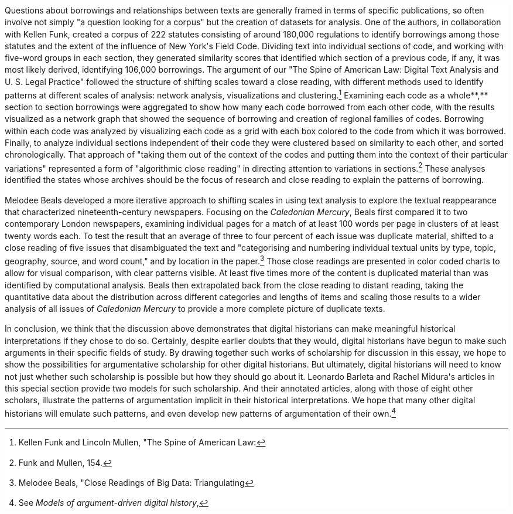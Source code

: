 Questions about borrowings and relationships between texts are generally
framed in terms of specific publications, so often involve not simply "a
question looking for a corpus" but the creation of datasets for
analysis. One of the authors, in collaboration with Kellen Funk, created
a corpus of 222 statutes consisting of around 180,000 regulations to
identify borrowings among those statutes and the extent of the influence
of New York's Field Code. Dividing text into individual sections of
code, and working with five-word groups in each section, they generated
similarity scores that identified which section of a previous code, if
any, it was most likely derived, identifying 106,000 borrowings. The
argument of our "The Spine of American Law: Digital Text Analysis and U.
S. Legal Practice" followed the structure of shifting scales toward a
close reading, with different methods used to identify patterns at
different scales of analysis: network analysis, visualizations and
clustering.[^57] Examining each code as a whole**,** section to section
borrowings were aggregated to show how many each code borrowed from each
other code, with the results visualized as a network graph that showed
the sequence of borrowing and creation of regional families of codes.
Borrowing within each code was analyzed by visualizing each code as a
grid with each box colored to the code from which it was borrowed.
Finally, to analyze individual sections independent of their code they
were clustered based on similarity to each other, and sorted
chronologically. That approach of "taking them out of the context of the
codes and putting them into the context of their particular variations"
represented a form of "algorithmic close reading" in directing attention
to variations in sections.[^58] These analyses identified the states
whose archives should be the focus of research and close reading to
explain the patterns of borrowing.

Melodee Beals developed a more iterative approach to shifting scales in
using text analysis to explore the textual reappearance that
characterized nineteenth-century newspapers. Focusing on the *Caledonian
Mercury*, Beals first compared it to two contemporary London newspapers,
examining individual pages for a match of at least 100 words per page in
clusters of at least twenty words each. To test the result that an
average of three to four percent of each issue was duplicate material,
shifted to a close reading of five issues that disambiguated the text
and "categorising and numbering individual textual units by type, topic,
geography, source, and word count," and by location in the paper.[^59]
Those close readings are presented in color coded charts to allow for
visual comparison, with clear patterns visible. At least five times more
of the content is duplicated material than was identified by
computational analysis. Beals then extrapolated back from the close
reading to distant reading, taking the quantitative data about the
distribution across different categories and lengths of items and
scaling those results to a wider analysis of all issues of *Caledonian
Mercury* to provide a more complete picture of duplicate texts.

In conclusion, we think that the discussion above demonstrates that
digital historians can make meaningful historical interpretations if
they chose to do so. Certainly, despite earlier doubts that they would,
digital historians have begun to make such arguments in their specific
fields of study. By drawing together such works of scholarship for
discussion in this essay, we hope to show the possibilities for
argumentative scholarship for other digital historians. But ultimately,
digital historians will need to know not just whether such scholarship
is possible but how they should go about it. Leonardo Barleta and Rachel
Midura's articles in this special section provide two models for such
scholarship. And their annotated articles, along with those of eight
other scholars, illustrate the patterns of argumentation implicit in
their historical interpretations. We hope that many other digital
historians will emulate such patterns, and even develop new patterns of
argumentation of their own.[^60]


[^1]: The exception is that, by and large, even conventional historical
[^2]: Stephen Robertson, "The Differences Between Digital Humanities and
[^3]: Roy Rosenzweig, "Scarcity or Abundance? Preserving the Past in a
[^4]: Tom Scheinfeldt, "Where's the Beef? Does Digital Humanities Have
[^5]: Robert Nelson, *Mining the Dispatch* (Digital Scholarship Lab,
[^6]: Edward Ayers, Anne Sarah Rubin, William G. Thomas III, and Andrew
[^7]: Edward Ayers, *In the Presence of Mine Enemies: War in the Heart
[^8]: Jane Kamensky, *The Exchange Artist: A Tale of High-Flying
[^9]: Arguing with Digital History working group, "Digital History and
[^10]: Genevieve Carpio and Andrzej Rutkowski, Mariola Espinosa,
[^11]: Robert Darnton, *The Great Cat Massacre and Other Episodes in
[^12]: See "Data First" annotation, on *Models of argument-driven
[^13]: Karen Halttunen, "Groundwork: American Studies in Place:
[^14]: Edward Ayers and Scott Nesbit, "Seeing Emancipation: Scale and
[^15]: Ayers and Nesbit, 14, 17
[^16]: Nicholas Terpstra, "Locating the Sex Trade in the Early Modern
[^17]: Terpstra, 115
[^18]: Terpstra, 115, 121
[^19]: Catherine Clarke, "Place, identity, and performance: spatial
[^20]: Clarke, 257, 258.
[^21]: Susannah Ottaway and Auston Mason, "Reconsidering Poor Law
[^22]: Ottaway and Mason, 25.
[^23]: Harmony Bench and Kate Elswit, "Katherine Dunham's Global Method
[^24]: Leo Barleta, "Spatial Genealogies Mobility, Settlement, and
[^25]: More details of these sources and the process by which Barleta
[^26]: Ruth Ahnert, Sebastian Ahnert, Catherine Nicole Coleman, and
[^27]: Caroline Winterer, "Where is America in the Republic of Letters?"
[^28]: Winterer, 610.
[^29]: Winterer, 611.
[^30]: The same pattern of argument is evident in Dan Edelstein and
[^31]: Robert Morrissey, "Kaskaskia Social Network: Kinship and
[^32]: Morrissey, 107.
[^33]: Morrissey, 124.
[^34]: Morrissey, 142.
[^35]: Maeve Kane, "For Wagrassero's Wife's Son: Colonialism and the
[^36]: Kane, 112.
[^37]: Kane, 113.
[^38]: Kane, 112.
[^39]: Kane, 114.
[^40]: Ruth Ahnert and Sebastian Ahnert, "Protestant Letter Networks in
[^41]: For a discussion of the advantages of using quantitative criteria
[^42]: Rachel Midura, "Itinerating Europe: Early Modern Spatial Networks
[^43]: Midura, - page numbers to come?
[^44]: Midura, - page numbers to come?
[^45]: Midura, - page numbers to come?
[^46]: Midura, - page numbers to come?
[^47]: Midura, - page numbers to come?
[^48]: Midura, - page numbers to come?
[^49]: Midura, - page numbers to come?
[^50]: For a useful elaboration of the relationship between distant
[^51]: Tim Hitchcock and William Turkel, "The Old Bailey Proceedings,
[^52]: Sharon Block and David Newman, "What, Where, When, and Sometimes
[^53]: Jo Guldi, "Parliament\'s Debates about Infrastructure: An
[^54]: Guldi, 9.
[^55]: Guldi, 27.
[^56]: Cameron Blevins, "Space, Nation, and the Triumph of Region: A
[^57]: Kellen Funk and Lincoln Mullen, "The Spine of American Law:
[^58]: Funk and Mullen, 154.
[^59]: Melodee Beals, "Close Readings of Big Data: Triangulating
[^60]: See *Models of argument-driven digital history*,